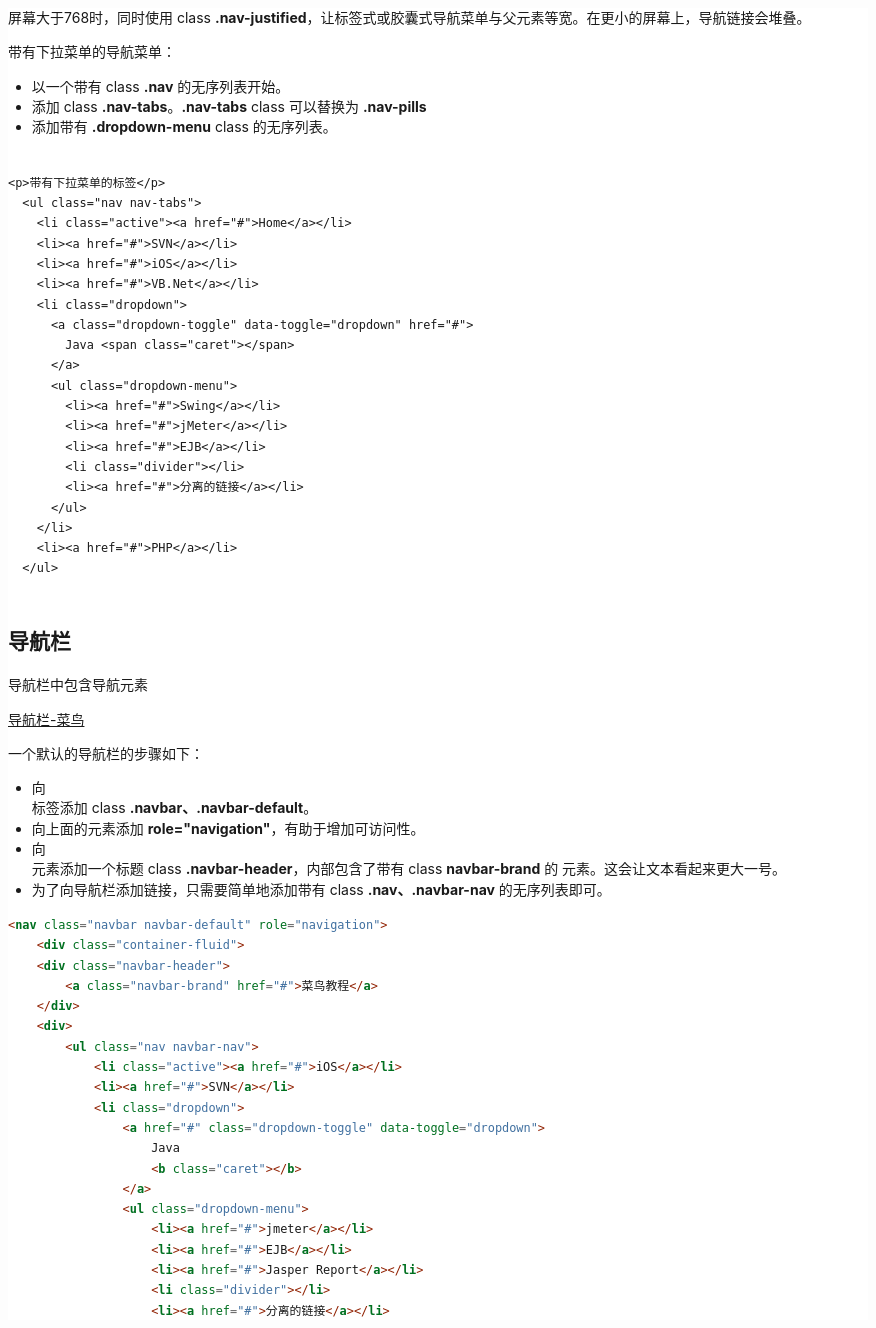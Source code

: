 屏幕大于768时，同时使用 class **.nav-justified**，让标签式或胶囊式导航菜单与父元素等宽。在更小的屏幕上，导航链接会堆叠。

带有下拉菜单的导航菜单：

- 以一个带有 class **.nav** 的无序列表开始。
- 添加 class **.nav-tabs**。**.nav-tabs** class 可以替换为 **.nav-pills**
- 添加带有 **.dropdown-menu** class 的无序列表。

```
 
<p>带有下拉菜单的标签</p>
  <ul class="nav nav-tabs">
    <li class="active"><a href="#">Home</a></li>
    <li><a href="#">SVN</a></li>
    <li><a href="#">iOS</a></li>
    <li><a href="#">VB.Net</a></li>
    <li class="dropdown">
      <a class="dropdown-toggle" data-toggle="dropdown" href="#">
        Java <span class="caret"></span>
      </a>
      <ul class="dropdown-menu">
        <li><a href="#">Swing</a></li>
        <li><a href="#">jMeter</a></li>
        <li><a href="#">EJB</a></li>
        <li class="divider"></li>
        <li><a href="#">分离的链接</a></li>
      </ul>
    </li>
    <li><a href="#">PHP</a></li>
  </ul>
 
```

## 导航栏

导航栏中包含导航元素

[导航栏-菜鸟](http://www.runoob.com/bootstrap/bootstrap-navbar.html)

一个默认的导航栏的步骤如下：

- 向 <nav> 标签添加 class **.navbar、.navbar-default**。
- 向上面的元素添加 **role="navigation"**，有助于增加可访问性。
- 向 <div> 元素添加一个标题 class **.navbar-header**，内部包含了带有 class **navbar-brand** 的 <a> 元素。这会让文本看起来更大一号。
- 为了向导航栏添加链接，只需要简单地添加带有 class **.nav、.navbar-nav** 的无序列表即可。

```html
<nav class="navbar navbar-default" role="navigation">
    <div class="container-fluid">
    <div class="navbar-header">
        <a class="navbar-brand" href="#">菜鸟教程</a>
    </div>
    <div>
        <ul class="nav navbar-nav">
            <li class="active"><a href="#">iOS</a></li>
            <li><a href="#">SVN</a></li>
            <li class="dropdown">
                <a href="#" class="dropdown-toggle" data-toggle="dropdown">
                    Java
                    <b class="caret"></b>
                </a>
                <ul class="dropdown-menu">
                    <li><a href="#">jmeter</a></li>
                    <li><a href="#">EJB</a></li>
                    <li><a href="#">Jasper Report</a></li>
                    <li class="divider"></li>
                    <li><a href="#">分离的链接</a></li>
```